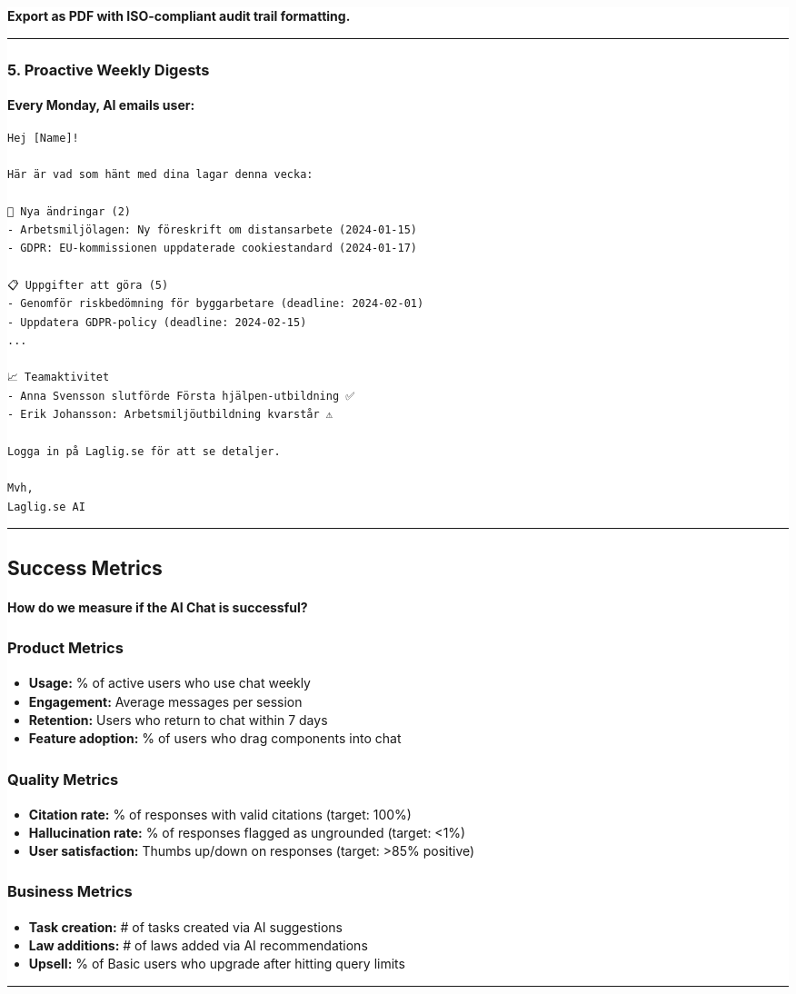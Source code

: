 **Export as PDF with ISO-compliant audit trail formatting.**

---

### 5. Proactive Weekly Digests

**Every Monday, AI emails user:**

```
Hej [Name]!

Här är vad som hänt med dina lagar denna vecka:

🔔 Nya ändringar (2)
- Arbetsmiljölagen: Ny föreskrift om distansarbete (2024-01-15)
- GDPR: EU-kommissionen uppdaterade cookiestandard (2024-01-17)

📋 Uppgifter att göra (5)
- Genomför riskbedömning för byggarbetare (deadline: 2024-02-01)
- Uppdatera GDPR-policy (deadline: 2024-02-15)
...

📈 Teamaktivitet
- Anna Svensson slutförde Första hjälpen-utbildning ✅
- Erik Johansson: Arbetsmiljöutbildning kvarstår ⚠️

Logga in på Laglig.se för att se detaljer.

Mvh,
Laglig.se AI
```

---

## Success Metrics

**How do we measure if the AI Chat is successful?**

### Product Metrics
- **Usage:** % of active users who use chat weekly
- **Engagement:** Average messages per session
- **Retention:** Users who return to chat within 7 days
- **Feature adoption:** % of users who drag components into chat

### Quality Metrics
- **Citation rate:** % of responses with valid citations (target: 100%)
- **Hallucination rate:** % of responses flagged as ungrounded (target: <1%)
- **User satisfaction:** Thumbs up/down on responses (target: >85% positive)

### Business Metrics
- **Task creation:** # of tasks created via AI suggestions
- **Law additions:** # of laws added via AI recommendations
- **Upsell:** % of Basic users who upgrade after hitting query limits

---
